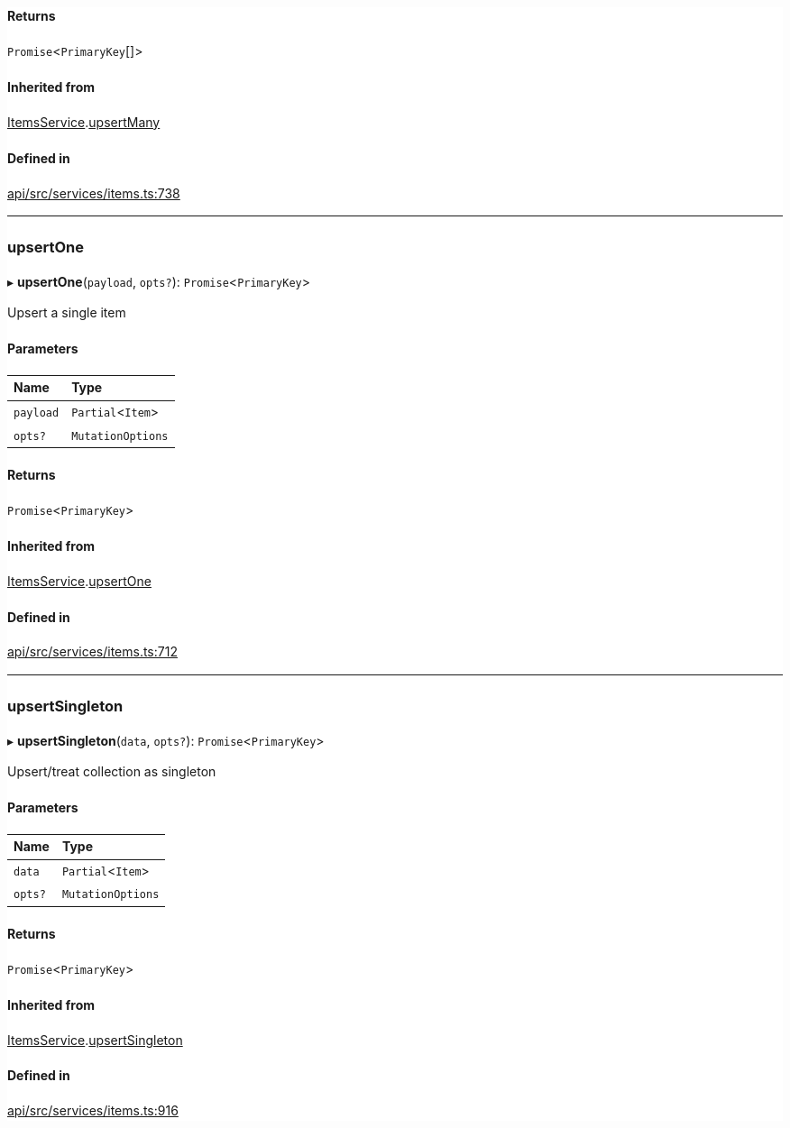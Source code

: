 #### Returns

`Promise`<`PrimaryKey`[]\>

#### Inherited from

[ItemsService](ItemsService.md).[upsertMany](ItemsService.md#upsertmany)

#### Defined in

[api/src/services/items.ts:738](https://github.com/directus/directus/blob/9368dbd0c/api/src/services/items.ts#L738)

___

### upsertOne

▸ **upsertOne**(`payload`, `opts?`): `Promise`<`PrimaryKey`\>

Upsert a single item

#### Parameters

| Name | Type |
| :------ | :------ |
| `payload` | `Partial`<`Item`\> |
| `opts?` | `MutationOptions` |

#### Returns

`Promise`<`PrimaryKey`\>

#### Inherited from

[ItemsService](ItemsService.md).[upsertOne](ItemsService.md#upsertone)

#### Defined in

[api/src/services/items.ts:712](https://github.com/directus/directus/blob/9368dbd0c/api/src/services/items.ts#L712)

___

### upsertSingleton

▸ **upsertSingleton**(`data`, `opts?`): `Promise`<`PrimaryKey`\>

Upsert/treat collection as singleton

#### Parameters

| Name | Type |
| :------ | :------ |
| `data` | `Partial`<`Item`\> |
| `opts?` | `MutationOptions` |

#### Returns

`Promise`<`PrimaryKey`\>

#### Inherited from

[ItemsService](ItemsService.md).[upsertSingleton](ItemsService.md#upsertsingleton)

#### Defined in

[api/src/services/items.ts:916](https://github.com/directus/directus/blob/9368dbd0c/api/src/services/items.ts#L916)
